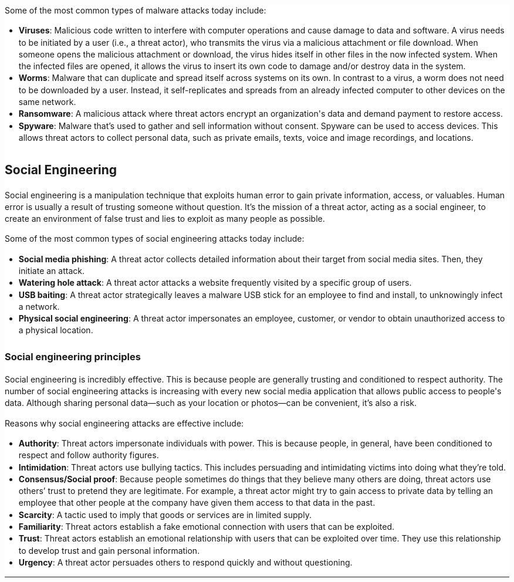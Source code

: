 Some of the most common types of malware attacks today include:  
- **Viruses**: Malicious code written to interfere with computer operations and cause damage to data and software. A virus needs to be initiated by a user (i.e., a threat actor), who transmits the virus via a malicious attachment or file download. When someone opens the malicious attachment or download, the virus hides itself in other files in the now infected system. When the infected files are opened, it allows the virus to insert its own code to damage and/or destroy data in the system.  
- **Worms**: Malware that can duplicate and spread itself across systems on its own. In contrast to a virus, a worm does not need to be downloaded by a user. Instead, it self-replicates and spreads from an already infected computer to other devices on the same network.  
- **Ransomware**: A malicious attack where threat actors encrypt an organization's data and demand payment to restore access.  
- **Spyware**: Malware that’s used to gather and sell information without consent. Spyware can be used to access devices. This allows threat actors to collect personal data, such as private emails, texts, voice and image recordings, and locations.

## Social Engineering 

Social engineering is a manipulation technique that exploits human error to gain private information, access, or valuables. Human error is usually a result of trusting someone without question. It’s the mission of a threat actor, acting as a social engineer, to create an environment of false trust and lies to exploit as many people as possible.  

Some of the most common types of social engineering attacks today include:  
- **Social media phishing**: A threat actor collects detailed information about their target from social media sites. Then, they initiate an attack.  
- **Watering hole attack**: A threat actor attacks a website frequently visited by a specific group of users.  
- **USB baiting**: A threat actor strategically leaves a malware USB stick for an employee to find and install, to unknowingly infect a network.  
- **Physical social engineering**: A threat actor impersonates an employee, customer, or vendor to obtain unauthorized access to a physical location.  

### Social engineering principles

Social engineering is incredibly effective. This is because people are generally trusting and conditioned to respect authority. The number of social engineering attacks is increasing with every new social media application that allows public access to people's data. Although sharing personal data—such as your location or photos—can be convenient, it’s also a risk.  

Reasons why social engineering attacks are effective include:  
- **Authority**: Threat actors impersonate individuals with power. This is because people, in general, have been conditioned to respect and follow authority figures.  
- **Intimidation**: Threat actors use bullying tactics. This includes persuading and intimidating victims into doing what they’re told.  
- **Consensus/Social proof**: Because people sometimes do things that they believe many others are doing, threat actors use others’ trust to pretend they are legitimate. For example, a threat actor might try to gain access to private data by telling an employee that other people at the company have given them access to that data in the past.  
- **Scarcity**: A tactic used to imply that goods or services are in limited supply.  
- **Familiarity**: Threat actors establish a fake emotional connection with users that can be exploited.  
- **Trust**: Threat actors establish an emotional relationship with users that can be exploited over time. They use this relationship to develop trust and gain personal information.  
- **Urgency**: A threat actor persuades others to respond quickly and without questioning.

---